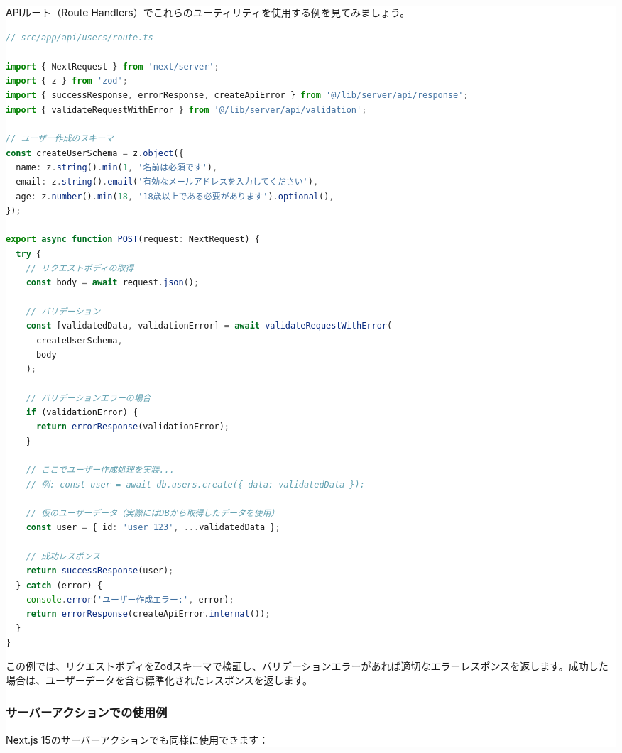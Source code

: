 APIルート（Route Handlers）でこれらのユーティリティを使用する例を見てみましょう。

```typescript
// src/app/api/users/route.ts

import { NextRequest } from 'next/server';
import { z } from 'zod';
import { successResponse, errorResponse, createApiError } from '@/lib/server/api/response';
import { validateRequestWithError } from '@/lib/server/api/validation';

// ユーザー作成のスキーマ
const createUserSchema = z.object({
  name: z.string().min(1, '名前は必須です'),
  email: z.string().email('有効なメールアドレスを入力してください'),
  age: z.number().min(18, '18歳以上である必要があります').optional(),
});

export async function POST(request: NextRequest) {
  try {
    // リクエストボディの取得
    const body = await request.json();
    
    // バリデーション
    const [validatedData, validationError] = await validateRequestWithError(
      createUserSchema, 
      body
    );
    
    // バリデーションエラーの場合
    if (validationError) {
      return errorResponse(validationError);
    }
    
    // ここでユーザー作成処理を実装...
    // 例: const user = await db.users.create({ data: validatedData });
    
    // 仮のユーザーデータ（実際にはDBから取得したデータを使用）
    const user = { id: 'user_123', ...validatedData };
    
    // 成功レスポンス
    return successResponse(user);
  } catch (error) {
    console.error('ユーザー作成エラー:', error);
    return errorResponse(createApiError.internal());
  }
}
```

この例では、リクエストボディをZodスキーマで検証し、バリデーションエラーがあれば適切なエラーレスポンスを返します。成功した場合は、ユーザーデータを含む標準化されたレスポンスを返します。

### サーバーアクションでの使用例

Next.js 15のサーバーアクションでも同様に使用できます：
